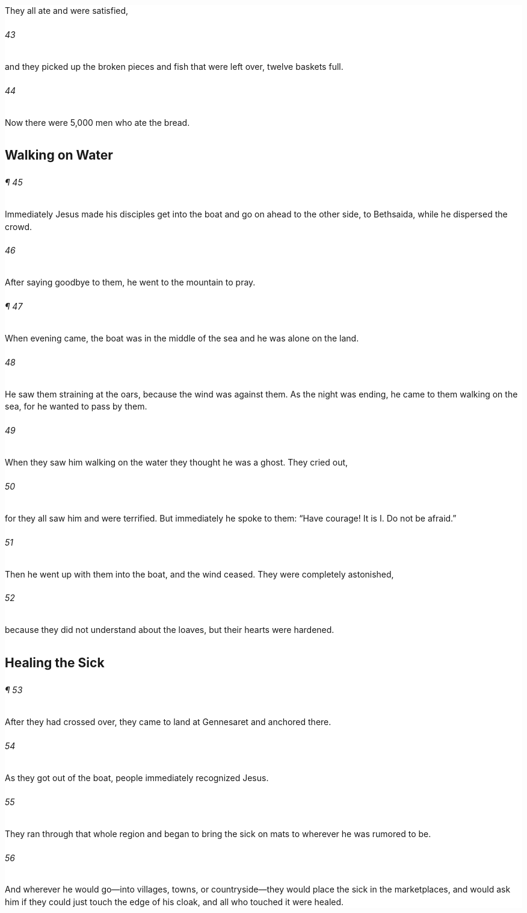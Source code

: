They all ate and were satisfied,
###### 43
and they picked up the broken pieces and fish that were left over, twelve baskets full.
###### 44
Now there were 5,000 men who ate the bread.
## Walking on Water
###### ¶ 45
Immediately Jesus made his disciples get into the boat and go on ahead to the other side, to Bethsaida, while he dispersed the crowd.
###### 46
After saying goodbye to them, he went to the mountain to pray.
###### ¶ 47
When evening came, the boat was in the middle of the sea and he was alone on the land.
###### 48
He saw them straining at the oars, because the wind was against them. As the night was ending, he came to them walking on the sea, for he wanted to pass by them.
###### 49
When they saw him walking on the water they thought he was a ghost. They cried out,
###### 50
for they all saw him and were terrified. But immediately he spoke to them: “Have courage! It is I. Do not be afraid.”
###### 51
Then he went up with them into the boat, and the wind ceased. They were completely astonished,
###### 52
because they did not understand about the loaves, but their hearts were hardened.
## Healing the Sick
###### ¶ 53
After they had crossed over, they came to land at Gennesaret and anchored there.
###### 54
As they got out of the boat, people immediately recognized Jesus.
###### 55
They ran through that whole region and began to bring the sick on mats to wherever he was rumored to be.
###### 56
And wherever he would go—into villages, towns, or countryside—they would place the sick in the marketplaces, and would ask him if they could just touch the edge of his cloak, and all who touched it were healed.

